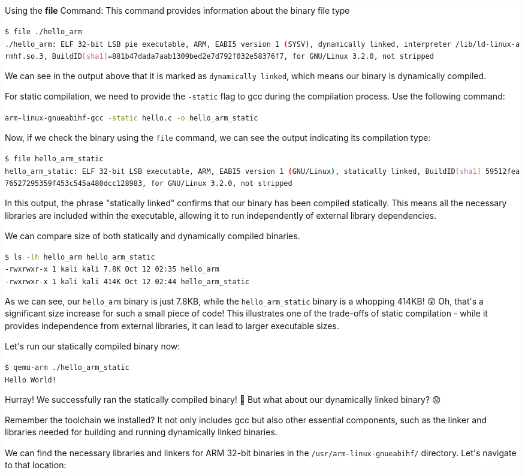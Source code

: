 Using the **file** Command: This command provides information about the binary file type

```bash
$ file ./hello_arm
./hello_arm: ELF 32-bit LSB pie executable, ARM, EABI5 version 1 (SYSV), dynamically linked, interpreter /lib/ld-linux-armhf.so.3, BuildID[sha1]=881b47dada7aab1309bed2e7d792f032e58376f7, for GNU/Linux 3.2.0, not stripped
```

We can see in the output above that it is marked as `dynamically linked`, which means our binary is dynamically compiled.

For static compilation, we need to provide the `-static` flag to gcc during the compilation process. Use the following command:

```bash
arm-linux-gnueabihf-gcc -static hello.c -o hello_arm_static
```

Now, if we check the binary using the `file` command, we can see the output indicating its compilation type:

```bash
$ file hello_arm_static
hello_arm_static: ELF 32-bit LSB executable, ARM, EABI5 version 1 (GNU/Linux), statically linked, BuildID[sha1] 59512fea76527295359f453c545a480dcc128983, for GNU/Linux 3.2.0, not stripped
```

In this output, the phrase "statically linked" confirms that our binary has been compiled statically. This means all the necessary libraries are
included within the executable, allowing it to run independently of external library dependencies.

We can compare size of both statically and dynamically compiled binaries.

```bash
$ ls -lh hello_arm hello_arm_static
-rwxrwxr-x 1 kali kali 7.8K Oct 12 02:35 hello_arm
-rwxrwxr-x 1 kali kali 414K Oct 12 02:44 hello_arm_static
```

As we can see, our `hello_arm` binary is just 7.8KB, while the `hello_arm_static` binary is a whopping 414KB! 😲 Oh, that's a significant size increase for such a small piece of code! This illustrates one of the trade-offs of static compilation - while it provides independence from external libraries, it can lead to larger executable sizes.

Let's run our statically compiled binary now:

```bash
$ qemu-arm ./hello_arm_static 
Hello World!
```
Hurray! We successfully ran the statically compiled binary! 🎉 But what about our dynamically linked binary? 😟

Remember the toolchain we installed? It not only includes gcc but also other essential components, such as the linker and libraries needed for
building and running dynamically linked binaries.

We can find the necessary libraries and linkers for ARM 32-bit binaries in the `/usr/arm-linux-gnueabihf/` directory. Let's navigate to that
location:
